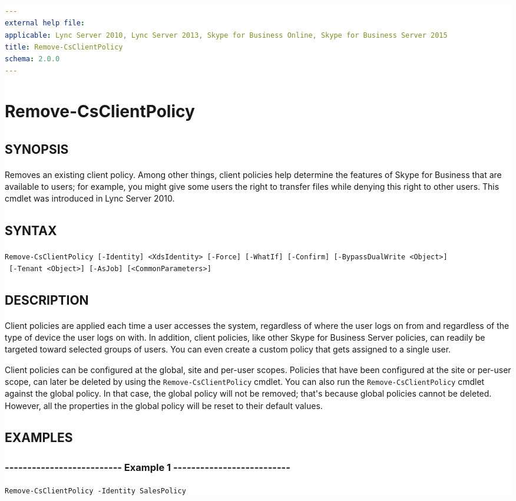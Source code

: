 ```yaml
---
external help file: 
applicable: Lync Server 2010, Lync Server 2013, Skype for Business Online, Skype for Business Server 2015
title: Remove-CsClientPolicy
schema: 2.0.0
---
```


# Remove-CsClientPolicy

## SYNOPSIS
Removes an existing client policy.
Among other things, client policies help determine the features of Skype for Business that are available to users; for example, you might give some users the right to transfer files while denying this right to other users.
This cmdlet was introduced in Lync Server 2010.


## SYNTAX

```
Remove-CsClientPolicy [-Identity] <XdsIdentity> [-Force] [-WhatIf] [-Confirm] [-BypassDualWrite <Object>]
 [-Tenant <Object>] [-AsJob] [<CommonParameters>]
```

## DESCRIPTION
Client policies are applied each time a user accesses the system, regardless of where the user logs on from and regardless of the type of device the user logs on with.
In addition, client policies, like other Skype for Business Server policies, can readily be targeted toward selected groups of users.
You can even create a custom policy that gets assigned to a single user.

Client policies can be configured at the global, site and per-user scopes.
Policies that have been configured at the site or per-user scope, can later be deleted by using the `Remove-CsClientPolicy` cmdlet.
You can also run the `Remove-CsClientPolicy` cmdlet against the global policy.
In that case, the global policy will not be removed; that's because global policies cannot be deleted.
However, all the properties in the global policy will be reset to their default values.


## EXAMPLES

### -------------------------- Example 1 --------------------------
```
Remove-CsClientPolicy -Identity SalesPolicy
```
